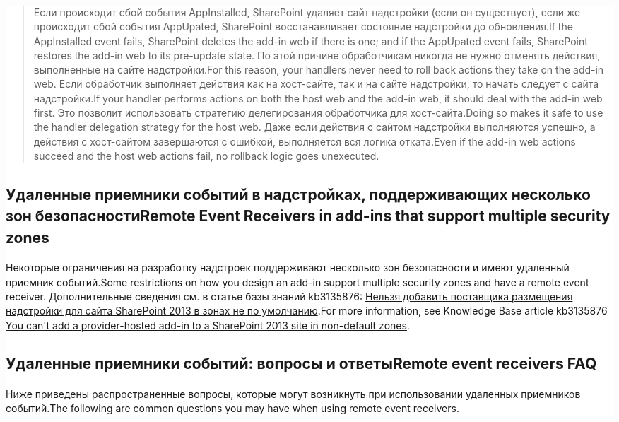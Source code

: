> <span data-ttu-id="d3955-287">Если происходит сбой события AppInstalled, SharePoint удаляет сайт надстройки (если он существует), если же происходит сбой события AppUpated, SharePoint восстанавливает состояние надстройки до обновления.</span><span class="sxs-lookup"><span data-stu-id="d3955-287">If the AppInstalled event fails, SharePoint deletes the add-in web if there is one; and if the AppUpated event fails, SharePoint restores the add-in web to its pre-update state.</span></span> <span data-ttu-id="d3955-288">По этой причине обработчикам никогда не нужно отменять действия, выполненные на сайте надстройки.</span><span class="sxs-lookup"><span data-stu-id="d3955-288">For this reason, your handlers never need to roll back actions they take on the add-in web.</span></span> <span data-ttu-id="d3955-289">Если обработчик выполняет действия как на хост-сайте, так и на сайте надстройки, то начать следует с сайта надстройки.</span><span class="sxs-lookup"><span data-stu-id="d3955-289">If your handler performs actions on both the host web and the add-in web, it should deal with the add-in web first.</span></span> <span data-ttu-id="d3955-290">Это позволит использовать стратегию делегирования обработчика для хост-сайта.</span><span class="sxs-lookup"><span data-stu-id="d3955-290">Doing so makes it safe to use the handler delegation strategy for the host web.</span></span> <span data-ttu-id="d3955-291">Даже если действия с сайтом надстройки выполняются успешно, а действия с хост-сайтом завершаются с ошибкой, выполняется вся логика отката.</span><span class="sxs-lookup"><span data-stu-id="d3955-291">Even if the add-in web actions succeed and the host web actions fail, no rollback logic goes unexecuted.</span></span>

## <a name="remote-event-receivers-in-add-ins-that-support-multiple-security-zones"></a><span data-ttu-id="d3955-292">Удаленные приемники событий в надстройках, поддерживающих несколько зон безопасности</span><span class="sxs-lookup"><span data-stu-id="d3955-292">Remote Event Receivers in add-ins that support multiple security zones</span></span>

<span data-ttu-id="d3955-293">Некоторые ограничения на разработку надстроек поддерживают несколько зон безопасности и имеют удаленный приемник событий.</span><span class="sxs-lookup"><span data-stu-id="d3955-293">Some restrictions on how you design an add-in support multiple security zones and have a remote event receiver.</span></span> <span data-ttu-id="d3955-294">Дополнительные сведения см. в статье базы знаний kb3135876: [Нельзя добавить поставщика размещения надстройки для сайта SharePoint 2013 в зонах не по умолчанию](https://support.microsoft.com/ru-RU/help/3135876/you-can-t-add-a-provider-hosted-add-in-to-a-sharepoint-2013-site-in-no).</span><span class="sxs-lookup"><span data-stu-id="d3955-294">For more information, see Knowledge Base article kb3135876 [You can't add a provider-hosted add-in to a SharePoint 2013 site in non-default zones](https://support.microsoft.com/ru-RU/help/3135876/you-can-t-add-a-provider-hosted-add-in-to-a-sharepoint-2013-site-in-no).</span></span>
 
<span data-ttu-id="d3955-295"><a name="RERFAQ"> </a></span><span class="sxs-lookup"><span data-stu-id="d3955-295"></span></span>

## <a name="remote-event-receivers-faq"></a><span data-ttu-id="d3955-296">Удаленные приемники событий: вопросы и ответы</span><span class="sxs-lookup"><span data-stu-id="d3955-296">Remote event receivers FAQ</span></span>

<span data-ttu-id="d3955-297">Ниже приведены распространенные вопросы, которые могут возникнуть при использовании удаленных приемников событий.</span><span class="sxs-lookup"><span data-stu-id="d3955-297">The following are common questions you may have when using remote event receivers.</span></span>

<span data-ttu-id="d3955-298"><a name="RER_HowRERDifferentfrom2010"> </a></span><span class="sxs-lookup"><span data-stu-id="d3955-298"></span></span>

